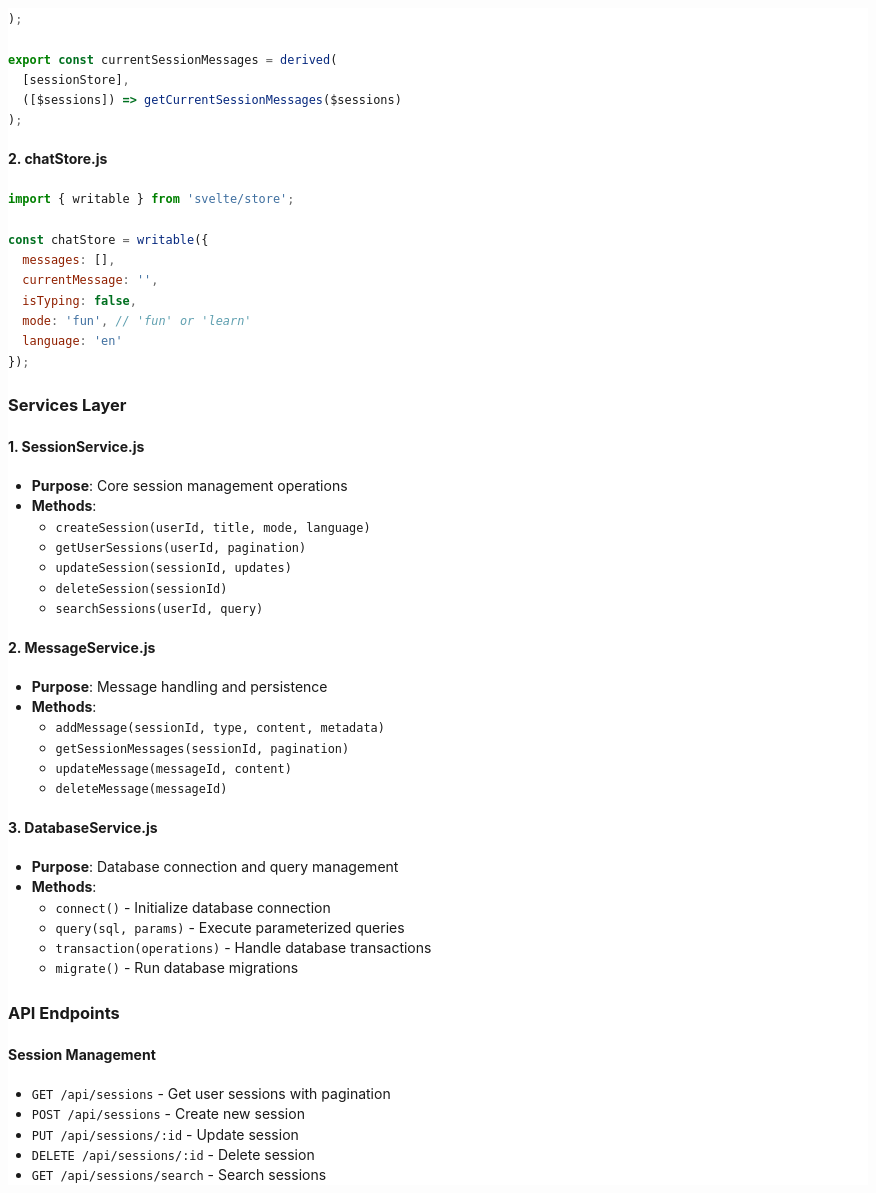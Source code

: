 ```javascript
);

export const currentSessionMessages = derived(
  [sessionStore], 
  ([$sessions]) => getCurrentSessionMessages($sessions)
);
```

#### 2. chatStore.js
```javascript
import { writable } from 'svelte/store';

const chatStore = writable({
  messages: [],
  currentMessage: '',
  isTyping: false,
  mode: 'fun', // 'fun' or 'learn'
  language: 'en'
});
```

### Services Layer

#### 1. SessionService.js
- **Purpose**: Core session management operations
- **Methods**:
  - `createSession(userId, title, mode, language)`
  - `getUserSessions(userId, pagination)`
  - `updateSession(sessionId, updates)`
  - `deleteSession(sessionId)`
  - `searchSessions(userId, query)`

#### 2. MessageService.js
- **Purpose**: Message handling and persistence
- **Methods**:
  - `addMessage(sessionId, type, content, metadata)`
  - `getSessionMessages(sessionId, pagination)`
  - `updateMessage(messageId, content)`
  - `deleteMessage(messageId)`

#### 3. DatabaseService.js
- **Purpose**: Database connection and query management
- **Methods**:
  - `connect()` - Initialize database connection
  - `query(sql, params)` - Execute parameterized queries
  - `transaction(operations)` - Handle database transactions
  - `migrate()` - Run database migrations

### API Endpoints

#### Session Management
- `GET /api/sessions` - Get user sessions with pagination
- `POST /api/sessions` - Create new session
- `PUT /api/sessions/:id` - Update session
- `DELETE /api/sessions/:id` - Delete session
- `GET /api/sessions/search` - Search sessions
